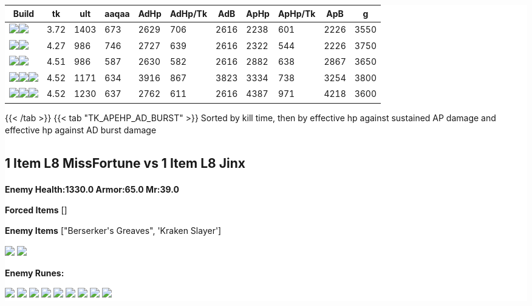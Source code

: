 



 Build |tk|ult|aaqaa|AdHp|AdHp/Tk|AdB|ApHp|ApHp/Tk|ApB|g
-|-|-|-|-|-|-|-|-|-|-
![](/item/6691.png)![](/item/1055.png)|3.72|1403|673|2629|706|2616|2238|601|2226|3550
![](/item/3153.png)![](/item/1055.png)|4.27|986|746|2727|639|2616|2322|544|2226|3750
![](/item/3091.png)![](/item/1055.png)|4.51|986|587|2630|582|2616|2882|638|2867|3650
![](/item/6673.png)![](/item/1055.png)![](/item/1036.png)|4.52|1171|634|3916|867|3823|3334|738|3254|3800
![](/item/3156.png)![](/item/1055.png)![](/item/1036.png)|4.52|1230|637|2762|611|2616|4387|971|4218|3600
{{< /tab >}}
{{< tab "TK_APEHP_AD_BURST" >}}
Sorted by kill time, then by effective hp against sustained AP damage and effective hp against AD burst damage
## 1 Item L8 MissFortune vs 1 Item L8 Jinx

**Enemy Health:1330.0 Armor:65.0 Mr:39.0**


**Forced Items** []








**Enemy Items** ["Berserker's Greaves", 'Kraken Slayer']





![](/item/3006.png)
![](/item/6672.png)



**Enemy Runes:**





![](/Styles/Precision/LethalTempo/LethalTempo.png)
![](/Styles/Precision/Triumph.png)
![](/Styles/Precision/LegendBloodline/LegendBloodline.png)
![](/Styles/Precision/CutDown/CutDown.png)
![](/Styles/Sorcery/AbsoluteFocus/AbsoluteFocus.png)
![](/Styles/Sorcery/GatheringStorm/GatheringStorm.png)
![](/StatMods/StatModsAttackSpeedIcon.png)
![](/StatMods/StatModsAdaptiveForceIcon.png)
![](/StatMods/StatModsArmorIcon.png)
